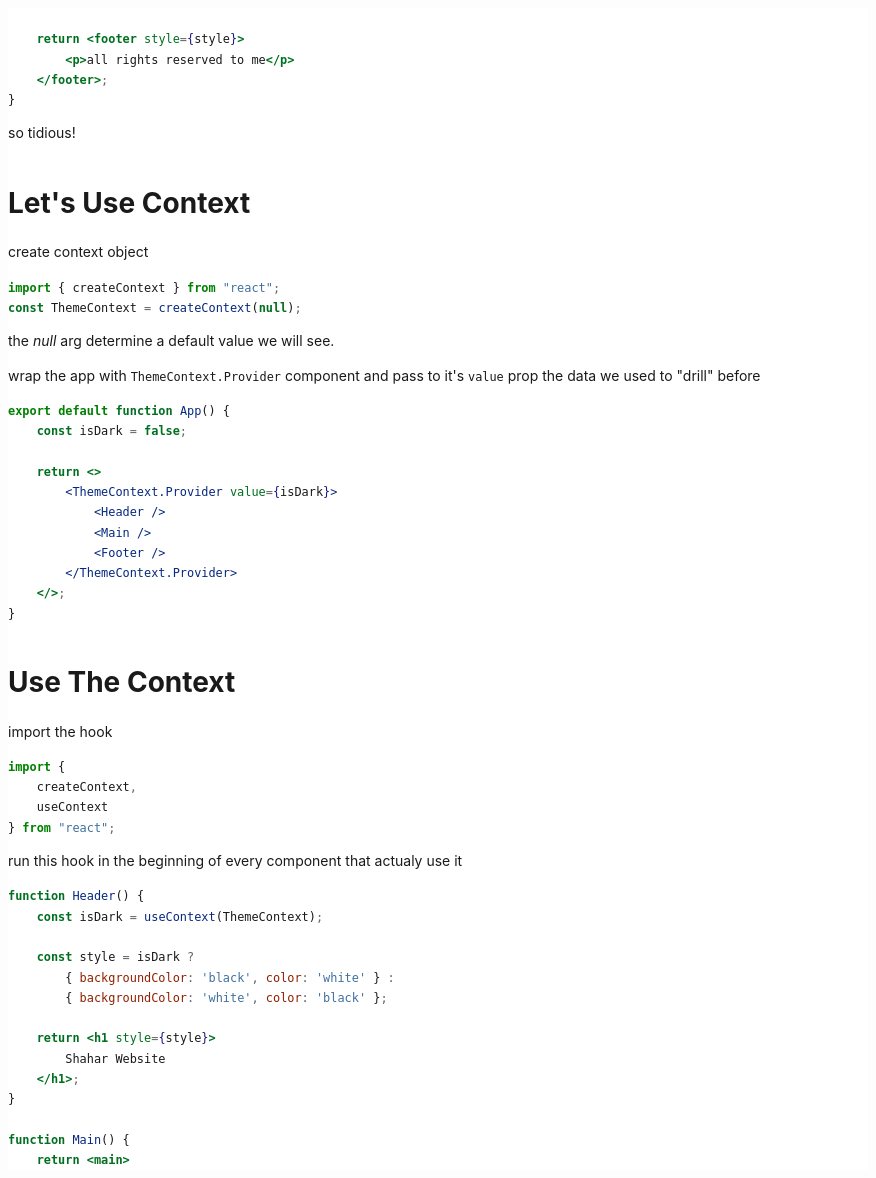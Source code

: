 ```jsx {linenos=true,hl_lines=["5-7",11,21,29,39,"23-25"]}

	return <footer style={style}>
		<p>all rights reserved to me</p>
	</footer>;
}
```

so tidious!

# Let's Use Context

create context object

```jsx
import { createContext } from "react";
const ThemeContext = createContext(null);
```

the *null* arg determine a default value we will see.

wrap the app with `ThemeContext.Provider` component
and pass to it's `value` prop the data we used to
"drill" before

```jsx {linenos=true,hl_lines=[5,9]}
export default function App() {
	const isDark = false;

	return <>
		<ThemeContext.Provider value={isDark}>
			<Header />
			<Main />
			<Footer />
		</ThemeContext.Provider>
	</>;
}
```

# Use The Context

import the hook

```jsx {linenos=true,hl_lines=[3]}
import {
	createContext,
	useContext
} from "react";
```

run this hook in the beginning of
every component that actualy use it

```jsx {linenos=true,hl_lines=[2, 22, 34]}
function Header() {
	const isDark = useContext(ThemeContext);

	const style = isDark ?
		{ backgroundColor: 'black', color: 'white' } :
		{ backgroundColor: 'white', color: 'black' };

	return <h1 style={style}>
		Shahar Website
	</h1>;
}

function Main() {
	return <main>
```